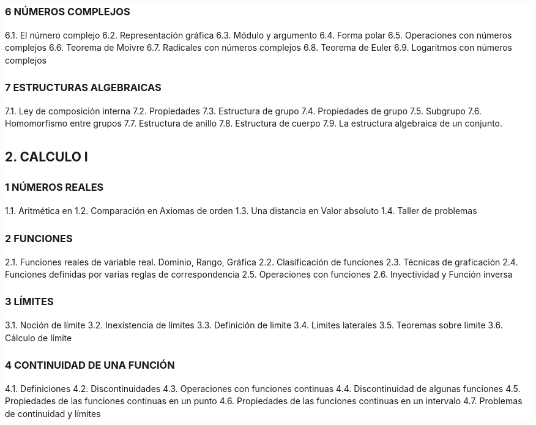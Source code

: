 ### 6 NÚMEROS COMPLEJOS 
6.1. El número complejo 
6.2. Representación gráfica 
6.3. Módulo y argumento 
6.4. Forma polar 
6.5. Operaciones con números complejos 
6.6. Teorema de Moivre 
6.7. Radicales con números complejos 
6.8. Teorema de Euler 
6.9. Logaritmos con números complejos 

### 7 ESTRUCTURAS ALGEBRAICAS 
7.1. Ley de composición interna 
7.2. Propiedades 
7.3. Estructura de grupo 
7.4. Propiedades de grupo 
7.5. Subgrupo 
7.6. Homomorfismo entre grupos 
7.7. Estructura de anillo 
7.8. Estructura de cuerpo
7.9. La estructura algebraica de un conjunto.

## 2. CALCULO I 
### 1 NÚMEROS REALES 
1.1. Aritmética en 
1.2. Comparación en  Axiomas de orden 
1.3. Una distancia en  Valor absoluto 
1.4. Taller de problemas 

### 2 FUNCIONES 
2.1. Funciones reales de variable real. Dominio, Rango, Gráfica
2.2. Clasificación de funciones 
2.3. Técnicas de graficación 
2.4. Funciones definidas por varias reglas de correspondencia
2.5. Operaciones con funciones 
2.6. Inyectividad y Función inversa

### 3 LÍMITES 
3.1. Noción de límite 
3.2. Inexistencia de límites 
3.3. Definición de limite 
3.4. Limites laterales 
3.5. Teoremas sobre limite 
3.6. Cálculo de límite

### 4 CONTINUIDAD DE UNA FUNCIÓN 
4.1. Definiciones 
4.2. Discontinuidades 
4.3. Operaciones con funciones continuas 
4.4. Discontinuidad de algunas funciones 
4.5. Propiedades de las funciones continuas en un punto 
4.6. Propiedades de las funciones continuas en un intervalo
4.7. Problemas de continuidad y límites 
